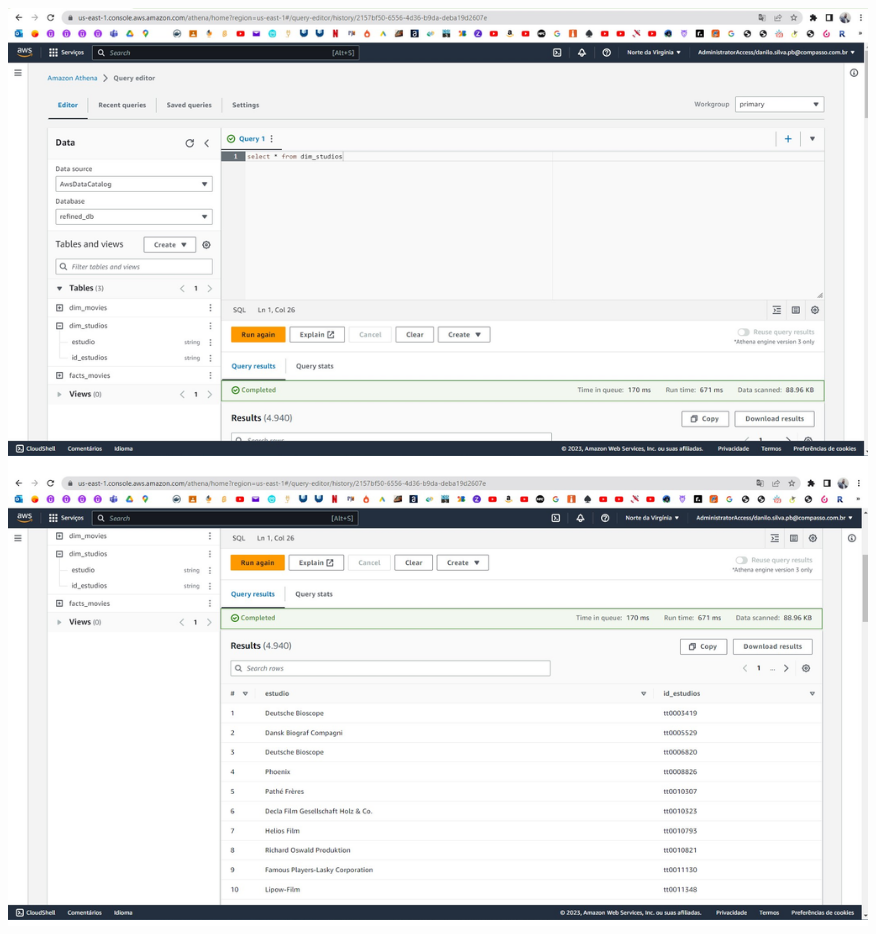<p align="center"><img src="assets\Print_10.jpg"></p>

<p align="center"><img src="assets\Print_11.jpg"></p>
